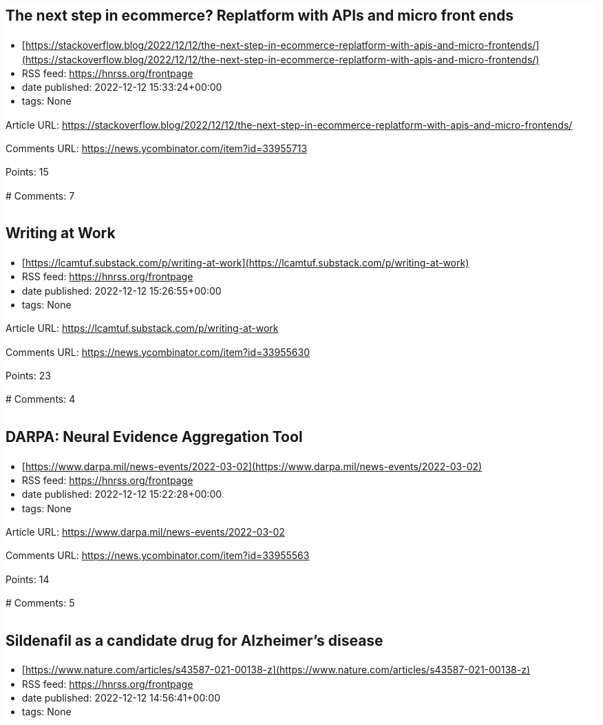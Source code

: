 ## The next step in ecommerce? Replatform with APIs and micro front ends
 - [https://stackoverflow.blog/2022/12/12/the-next-step-in-ecommerce-replatform-with-apis-and-micro-frontends/](https://stackoverflow.blog/2022/12/12/the-next-step-in-ecommerce-replatform-with-apis-and-micro-frontends/)
 - RSS feed: https://hnrss.org/frontpage
 - date published: 2022-12-12 15:33:24+00:00
 - tags: None

<p>Article URL: <a href="https://stackoverflow.blog/2022/12/12/the-next-step-in-ecommerce-replatform-with-apis-and-micro-frontends/">https://stackoverflow.blog/2022/12/12/the-next-step-in-ecommerce-replatform-with-apis-and-micro-frontends/</a></p>
<p>Comments URL: <a href="https://news.ycombinator.com/item?id=33955713">https://news.ycombinator.com/item?id=33955713</a></p>
<p>Points: 15</p>
<p># Comments: 7</p>

## Writing at Work
 - [https://lcamtuf.substack.com/p/writing-at-work](https://lcamtuf.substack.com/p/writing-at-work)
 - RSS feed: https://hnrss.org/frontpage
 - date published: 2022-12-12 15:26:55+00:00
 - tags: None

<p>Article URL: <a href="https://lcamtuf.substack.com/p/writing-at-work">https://lcamtuf.substack.com/p/writing-at-work</a></p>
<p>Comments URL: <a href="https://news.ycombinator.com/item?id=33955630">https://news.ycombinator.com/item?id=33955630</a></p>
<p>Points: 23</p>
<p># Comments: 4</p>

## DARPA: Neural Evidence Aggregation Tool
 - [https://www.darpa.mil/news-events/2022-03-02](https://www.darpa.mil/news-events/2022-03-02)
 - RSS feed: https://hnrss.org/frontpage
 - date published: 2022-12-12 15:22:28+00:00
 - tags: None

<p>Article URL: <a href="https://www.darpa.mil/news-events/2022-03-02">https://www.darpa.mil/news-events/2022-03-02</a></p>
<p>Comments URL: <a href="https://news.ycombinator.com/item?id=33955563">https://news.ycombinator.com/item?id=33955563</a></p>
<p>Points: 14</p>
<p># Comments: 5</p>

## Sildenafil as a candidate drug for Alzheimer’s disease
 - [https://www.nature.com/articles/s43587-021-00138-z](https://www.nature.com/articles/s43587-021-00138-z)
 - RSS feed: https://hnrss.org/frontpage
 - date published: 2022-12-12 14:56:41+00:00
 - tags: None
